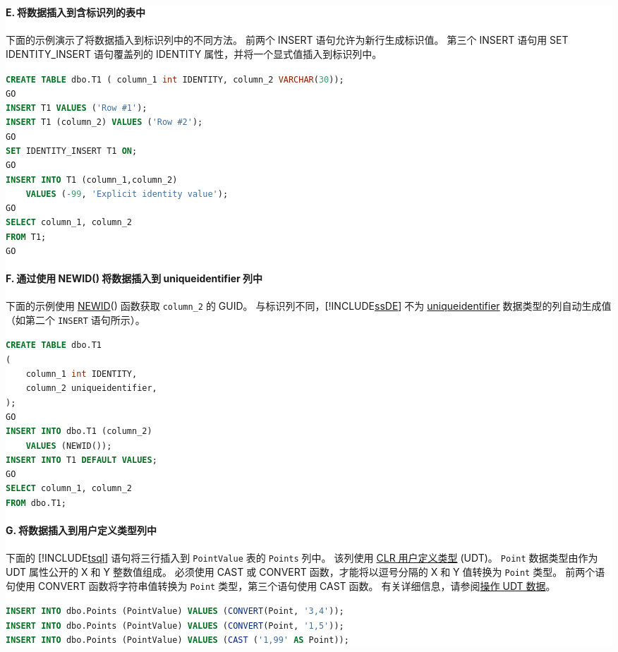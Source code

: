 #### <a name="e-inserting-data-into-a-table-with-an-identity-column"></a>E. 将数据插入到含标识列的表中  
 下面的示例演示了将数据插入到标识列中的不同方法。 前两个 INSERT 语句允许为新行生成标识值。 第三个 INSERT 语句用 SET IDENTITY_INSERT 语句覆盖列的 IDENTITY 属性，并将一个显式值插入到标识列中。  
  
```sql
CREATE TABLE dbo.T1 ( column_1 int IDENTITY, column_2 VARCHAR(30));  
GO  
INSERT T1 VALUES ('Row #1');  
INSERT T1 (column_2) VALUES ('Row #2');  
GO  
SET IDENTITY_INSERT T1 ON;  
GO  
INSERT INTO T1 (column_1,column_2)   
    VALUES (-99, 'Explicit identity value');  
GO  
SELECT column_1, column_2  
FROM T1;  
GO  
```  
  
#### <a name="f-inserting-data-into-a-uniqueidentifier-column-by-using-newid"></a>F. 通过使用 NEWID() 将数据插入到 uniqueidentifier 列中  
 下面的示例使用 [NEWID](../../t-sql/functions/newid-transact-sql.md)() 函数获取 `column_2` 的 GUID。 与标识列不同，[!INCLUDE[ssDE](../../includes/ssde-md.md)] 不为 [uniqueidentifier](../../t-sql/data-types/uniqueidentifier-transact-sql.md) 数据类型的列自动生成值（如第二个 `INSERT` 语句所示）。  
  
```sql
CREATE TABLE dbo.T1   
(  
    column_1 int IDENTITY,   
    column_2 uniqueidentifier,  
);  
GO  
INSERT INTO dbo.T1 (column_2)   
    VALUES (NEWID());  
INSERT INTO T1 DEFAULT VALUES;   
GO  
SELECT column_1, column_2  
FROM dbo.T1;  
```  
  
#### <a name="g-inserting-data-into-user-defined-type-columns"></a>G. 将数据插入到用户定义类型列中  
 下面的 [!INCLUDE[tsql](../../includes/tsql-md.md)] 语句将三行插入到 `PointValue` 表的 `Points` 列中。 该列使用 [CLR 用户定义类型](../../relational-databases/clr-integration-database-objects-user-defined-types/clr-user-defined-types.md) (UDT)。 `Point` 数据类型由作为 UDT 属性公开的 X 和 Y 整数值组成。 必须使用 CAST 或 CONVERT 函数，才能将以逗号分隔的 X 和 Y 值转换为 `Point` 类型。 前两个语句使用 CONVERT 函数将字符串值转换为 `Point` 类型，第三个语句使用 CAST 函数。 有关详细信息，请参阅[操作 UDT 数据](../../relational-databases/clr-integration-database-objects-user-defined-types/working-with-user-defined-types-manipulating-udt-data.md)。  
  
```sql
INSERT INTO dbo.Points (PointValue) VALUES (CONVERT(Point, '3,4'));  
INSERT INTO dbo.Points (PointValue) VALUES (CONVERT(Point, '1,5'));  
INSERT INTO dbo.Points (PointValue) VALUES (CAST ('1,99' AS Point));  
```  
  